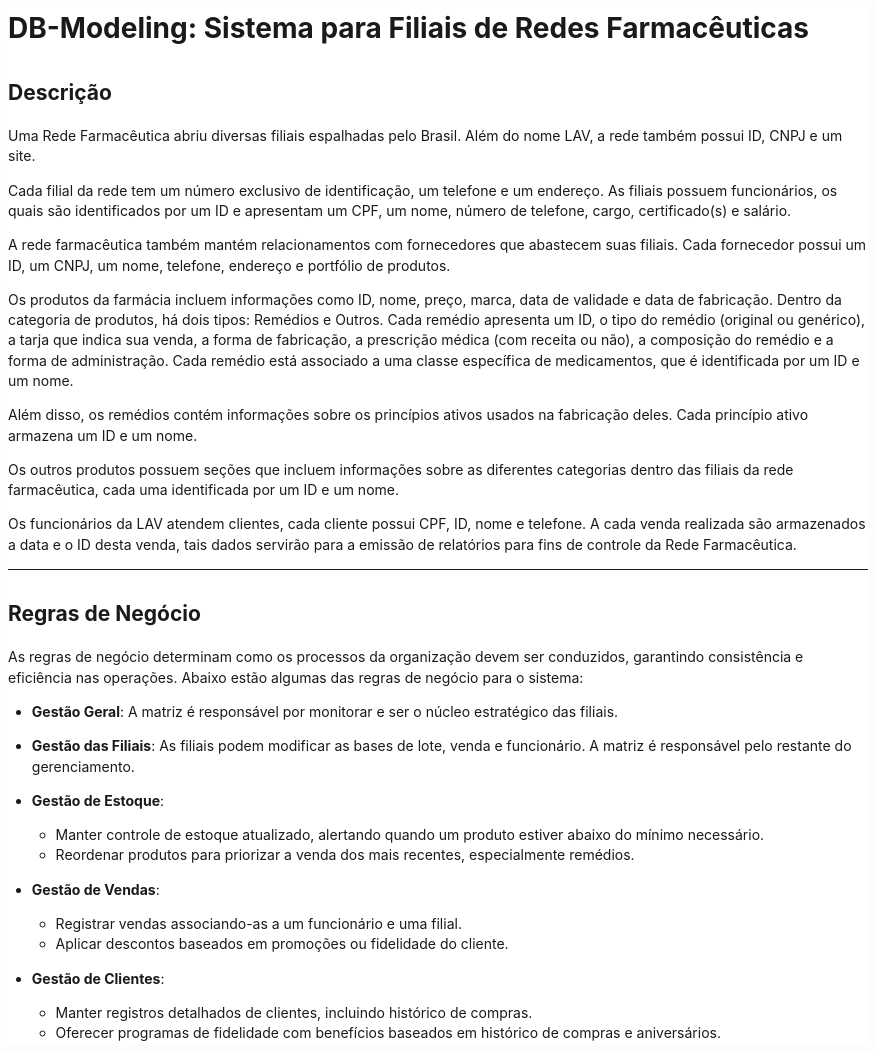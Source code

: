 # DB-Modeling: Sistema para Filiais de Redes Farmacêuticas

## Descrição

Uma Rede Farmacêutica abriu diversas filiais espalhadas pelo Brasil. Além do nome LAV, a rede também possui ID, CNPJ e um site.

Cada filial da rede tem um número exclusivo de identificação, um telefone e um endereço. As filiais possuem funcionários, os quais são identificados por um ID e apresentam um CPF, um nome, número de telefone, cargo, certificado(s) e salário.

A rede farmacêutica também mantém relacionamentos com fornecedores que abastecem suas filiais. Cada fornecedor possui um ID, um CNPJ, um nome, telefone, endereço e  portfólio de produtos.

Os produtos da farmácia incluem informações como ID, nome, preço, marca, data de validade e data de fabricação. Dentro da categoria de produtos, há dois tipos: Remédios e Outros. Cada remédio apresenta um ID, o tipo do remédio (original ou genérico), a tarja que indica sua venda, a forma de fabricação, a prescrição médica (com receita ou não), a composição do remédio e a forma de administração. Cada remédio está associado a uma classe específica de medicamentos, que é identificada por um ID e um nome.

Além disso, os remédios contém informações sobre os princípios ativos usados na fabricação deles. Cada princípio ativo armazena um ID e um nome.

Os outros produtos possuem seções que incluem informações sobre as diferentes categorias dentro das filiais da rede farmacêutica, cada uma identificada por um ID e um nome.

Os funcionários da LAV atendem clientes, cada cliente possui CPF, ID, nome e telefone. A cada venda realizada são armazenados a data e o ID desta venda, tais dados servirão para a emissão de relatórios para fins de controle da Rede Farmacêutica.


---

## Regras de Negócio

As regras de negócio determinam como os processos da organização devem ser conduzidos, garantindo consistência e eficiência nas operações. Abaixo estão algumas das regras de negócio para o sistema:

- **Gestão Geral**: A matriz é responsável por monitorar e ser o núcleo estratégico das filiais.

- **Gestão das Filiais**: As filiais podem modificar as bases de lote, venda e funcionário. A matriz é responsável pelo restante do gerenciamento.

- **Gestão de Estoque**: 
  - Manter controle de estoque atualizado, alertando quando um produto estiver abaixo do mínimo necessário.
  - Reordenar produtos para priorizar a venda dos mais recentes, especialmente remédios.

- **Gestão de Vendas**: 
  - Registrar vendas associando-as a um funcionário e uma filial.
  - Aplicar descontos baseados em promoções ou fidelidade do cliente.

- **Gestão de Clientes**: 
  - Manter registros detalhados de clientes, incluindo histórico de compras.
  - Oferecer programas de fidelidade com benefícios baseados em histórico de compras e aniversários.
